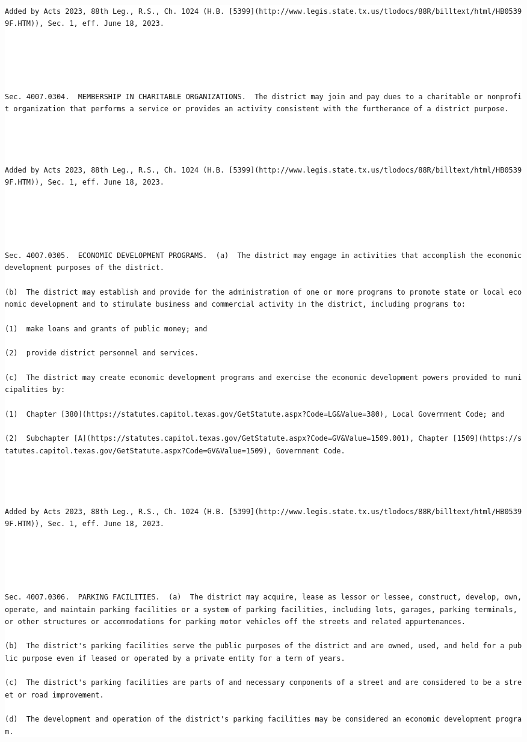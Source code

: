     
    
    
    Added by Acts 2023, 88th Leg., R.S., Ch. 1024 (H.B. [5399](http://www.legis.state.tx.us/tlodocs/88R/billtext/html/HB05399F.HTM)), Sec. 1, eff. June 18, 2023.
    
    
    
    
    
    Sec. 4007.0304.  MEMBERSHIP IN CHARITABLE ORGANIZATIONS.  The district may join and pay dues to a charitable or nonprofit organization that performs a service or provides an activity consistent with the furtherance of a district purpose.
    
    
    
    
    Added by Acts 2023, 88th Leg., R.S., Ch. 1024 (H.B. [5399](http://www.legis.state.tx.us/tlodocs/88R/billtext/html/HB05399F.HTM)), Sec. 1, eff. June 18, 2023.
    
    
    
    
    
    Sec. 4007.0305.  ECONOMIC DEVELOPMENT PROGRAMS.  (a)  The district may engage in activities that accomplish the economic development purposes of the district.
    
    (b)  The district may establish and provide for the administration of one or more programs to promote state or local economic development and to stimulate business and commercial activity in the district, including programs to:
    
    (1)  make loans and grants of public money; and
    
    (2)  provide district personnel and services.
    
    (c)  The district may create economic development programs and exercise the economic development powers provided to municipalities by:
    
    (1)  Chapter [380](https://statutes.capitol.texas.gov/GetStatute.aspx?Code=LG&Value=380), Local Government Code; and
    
    (2)  Subchapter [A](https://statutes.capitol.texas.gov/GetStatute.aspx?Code=GV&Value=1509.001), Chapter [1509](https://statutes.capitol.texas.gov/GetStatute.aspx?Code=GV&Value=1509), Government Code.
    
    
    
    
    Added by Acts 2023, 88th Leg., R.S., Ch. 1024 (H.B. [5399](http://www.legis.state.tx.us/tlodocs/88R/billtext/html/HB05399F.HTM)), Sec. 1, eff. June 18, 2023.
    
    
    
    
    
    Sec. 4007.0306.  PARKING FACILITIES.  (a)  The district may acquire, lease as lessor or lessee, construct, develop, own, operate, and maintain parking facilities or a system of parking facilities, including lots, garages, parking terminals, or other structures or accommodations for parking motor vehicles off the streets and related appurtenances.
    
    (b)  The district's parking facilities serve the public purposes of the district and are owned, used, and held for a public purpose even if leased or operated by a private entity for a term of years.
    
    (c)  The district's parking facilities are parts of and necessary components of a street and are considered to be a street or road improvement.
    
    (d)  The development and operation of the district's parking facilities may be considered an economic development program.
    